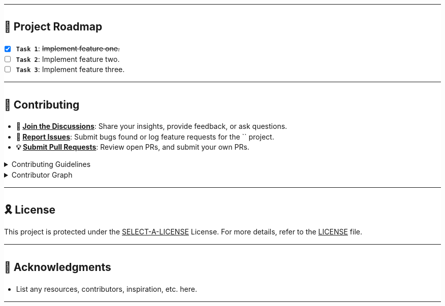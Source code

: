 
---
## 📌 Project Roadmap

- [X] **`Task 1`**: <strike>Implement feature one.</strike>
- [ ] **`Task 2`**: Implement feature two.
- [ ] **`Task 3`**: Implement feature three.

---

## 🔰 Contributing

- **💬 [Join the Discussions](https://LOCAL///discussions)**: Share your insights, provide feedback, or ask questions.
- **🐛 [Report Issues](https://LOCAL///issues)**: Submit bugs found or log feature requests for the `` project.
- **💡 [Submit Pull Requests](https://LOCAL///blob/main/CONTRIBUTING.md)**: Review open PRs, and submit your own PRs.

<details closed><summary>Contributing Guidelines</summary></details>

<details closed><summary>Contributor Graph</summary></details>

---

## 🎗 License

This project is protected under the [SELECT-A-LICENSE](https://choosealicense.com/licenses) License. For more details, refer to the [LICENSE](https://choosealicense.com/licenses/) file.

---

## 🙌 Acknowledgments

- List any resources, contributors, inspiration, etc. here.

---
